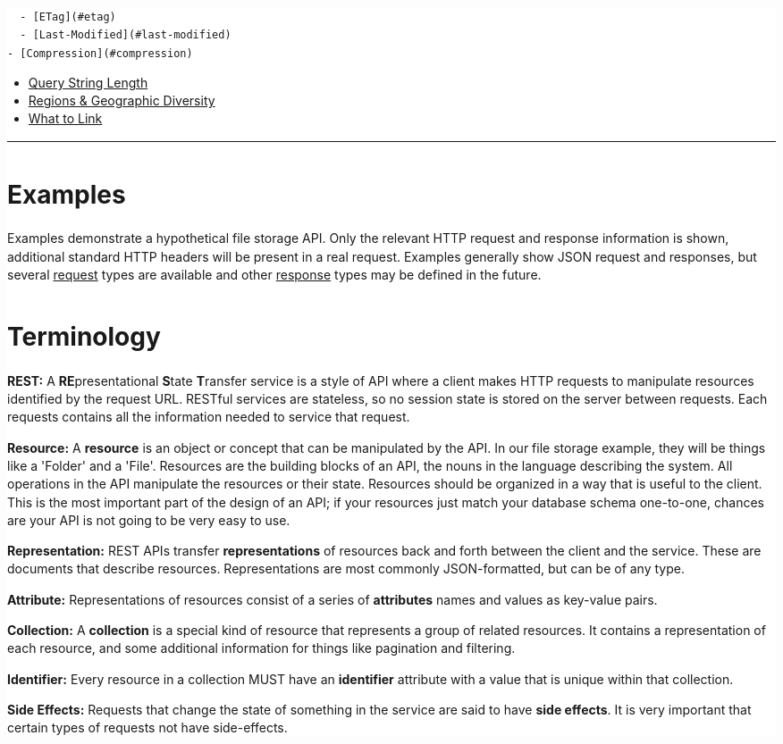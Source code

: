       - [ETag](#etag)
      - [Last-Modified](#last-modified)
    - [Compression](#compression)
  - [Query String Length](#query-string-length)
  - [Regions & Geographic Diversity](#regions--geographic-diversity)
  - [What to Link](#what-to-link)

----------------------------------------

# Examples #
Examples demonstrate a hypothetical file storage API.  Only the relevant HTTP request and response information is shown, additional standard HTTP headers will be present in a real request.  Examples generally show JSON request and responses, but several [request](#format) types are available and other [response](#format) types may be defined in the future.

# Terminology #
**REST:**
A **RE**presentational **S**tate **T**ransfer service is a style of API where a client makes HTTP requests to manipulate resources identified by the request URL.  RESTful services are stateless, so no session state is stored on the server between requests.  Each requests contains all the information needed to service that request.

**Resource:**
A **resource** is an object or concept that can be manipulated by the API.  In our file storage example, they will be things like a 'Folder' and a 'File'.  Resources are the building blocks of an API, the nouns in the language describing the system.  All operations in the API manipulate the resources or their state.  Resources should be organized in a way that is useful to the client.  This is the most important part of the design of an API; if your resources just match your database schema one-to-one, chances are your API is not going to be very easy to use.

**Representation:**
REST APIs transfer **representations** of resources back and forth between the client and the service.  These are documents that describe resources.  Representations are most commonly JSON-formatted, but can be of any type.

**Attribute:**
Representations of resources consist of a series of **attributes** names and values as key-value pairs.

**Collection:**
A **collection** is a special kind of resource that represents a group of related resources.  It contains a representation of each resource, and some additional information for things like pagination and filtering.

**Identifier:**
Every resource in a collection MUST have an **identifier** attribute with a value that is unique within that collection.

**Side Effects:**
Requests that change the state of something in the service are said to have **side effects**.  It is very important that certain types of requests not have side-effects.
